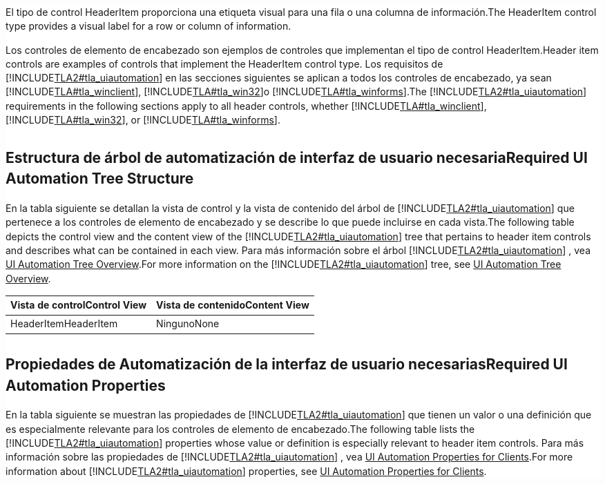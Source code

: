  <span data-ttu-id="b0e8e-108">El tipo de control HeaderItem proporciona una etiqueta visual para una fila o una columna de información.</span><span class="sxs-lookup"><span data-stu-id="b0e8e-108">The HeaderItem control type provides a visual label for a row or column of information.</span></span>  
  
 <span data-ttu-id="b0e8e-109">Los controles de elemento de encabezado son ejemplos de controles que implementan el tipo de control HeaderItem.</span><span class="sxs-lookup"><span data-stu-id="b0e8e-109">Header item controls are examples of controls that implement the HeaderItem control type.</span></span> <span data-ttu-id="b0e8e-110">Los requisitos de [!INCLUDE[TLA2#tla_uiautomation](../../../includes/tla2sharptla-uiautomation-md.md)] en las secciones siguientes se aplican a todos los controles de encabezado, ya sean [!INCLUDE[TLA#tla_winclient](../../../includes/tlasharptla-winclient-md.md)], [!INCLUDE[TLA#tla_win32](../../../includes/tlasharptla-win32-md.md)]o [!INCLUDE[TLA#tla_winforms](../../../includes/tlasharptla-winforms-md.md)].</span><span class="sxs-lookup"><span data-stu-id="b0e8e-110">The [!INCLUDE[TLA2#tla_uiautomation](../../../includes/tla2sharptla-uiautomation-md.md)] requirements in the following sections apply to all header controls, whether [!INCLUDE[TLA#tla_winclient](../../../includes/tlasharptla-winclient-md.md)], [!INCLUDE[TLA#tla_win32](../../../includes/tlasharptla-win32-md.md)], or [!INCLUDE[TLA#tla_winforms](../../../includes/tlasharptla-winforms-md.md)].</span></span>  
  
<a name="Required_UI_Automation_Tree_Structure"></a>   
## <a name="required-ui-automation-tree-structure"></a><span data-ttu-id="b0e8e-111">Estructura de árbol de automatización de interfaz de usuario necesaria</span><span class="sxs-lookup"><span data-stu-id="b0e8e-111">Required UI Automation Tree Structure</span></span>  
 <span data-ttu-id="b0e8e-112">En la tabla siguiente se detallan la vista de control y la vista de contenido del árbol de [!INCLUDE[TLA2#tla_uiautomation](../../../includes/tla2sharptla-uiautomation-md.md)] que pertenece a los controles de elemento de encabezado y se describe lo que puede incluirse en cada vista.</span><span class="sxs-lookup"><span data-stu-id="b0e8e-112">The following table depicts the control view and the content view of the [!INCLUDE[TLA2#tla_uiautomation](../../../includes/tla2sharptla-uiautomation-md.md)] tree that pertains to header item controls and describes what can be contained in each view.</span></span> <span data-ttu-id="b0e8e-113">Para más información sobre el árbol [!INCLUDE[TLA2#tla_uiautomation](../../../includes/tla2sharptla-uiautomation-md.md)] , vea [UI Automation Tree Overview](ui-automation-tree-overview.md).</span><span class="sxs-lookup"><span data-stu-id="b0e8e-113">For more information on the [!INCLUDE[TLA2#tla_uiautomation](../../../includes/tla2sharptla-uiautomation-md.md)] tree, see [UI Automation Tree Overview](ui-automation-tree-overview.md).</span></span>  
  
|<span data-ttu-id="b0e8e-114">Vista de control</span><span class="sxs-lookup"><span data-stu-id="b0e8e-114">Control View</span></span>|<span data-ttu-id="b0e8e-115">Vista de contenido</span><span class="sxs-lookup"><span data-stu-id="b0e8e-115">Content View</span></span>|  
|------------------|------------------|  
|<span data-ttu-id="b0e8e-116">HeaderItem</span><span class="sxs-lookup"><span data-stu-id="b0e8e-116">HeaderItem</span></span>|<span data-ttu-id="b0e8e-117">Ninguno</span><span class="sxs-lookup"><span data-stu-id="b0e8e-117">None</span></span>|  
  
<a name="Required_UI_Automation_Properties"></a>   
## <a name="required-ui-automation-properties"></a><span data-ttu-id="b0e8e-118">Propiedades de Automatización de la interfaz de usuario necesarias</span><span class="sxs-lookup"><span data-stu-id="b0e8e-118">Required UI Automation Properties</span></span>  
 <span data-ttu-id="b0e8e-119">En la tabla siguiente se muestran las propiedades de [!INCLUDE[TLA2#tla_uiautomation](../../../includes/tla2sharptla-uiautomation-md.md)] que tienen un valor o una definición que es especialmente relevante para los controles de elemento de encabezado.</span><span class="sxs-lookup"><span data-stu-id="b0e8e-119">The following table lists the [!INCLUDE[TLA2#tla_uiautomation](../../../includes/tla2sharptla-uiautomation-md.md)] properties whose value or definition is especially relevant to header item controls.</span></span> <span data-ttu-id="b0e8e-120">Para más información sobre las propiedades de [!INCLUDE[TLA2#tla_uiautomation](../../../includes/tla2sharptla-uiautomation-md.md)] , vea [UI Automation Properties for Clients](ui-automation-properties-for-clients.md).</span><span class="sxs-lookup"><span data-stu-id="b0e8e-120">For more information about [!INCLUDE[TLA2#tla_uiautomation](../../../includes/tla2sharptla-uiautomation-md.md)] properties, see [UI Automation Properties for Clients](ui-automation-properties-for-clients.md).</span></span>  
  